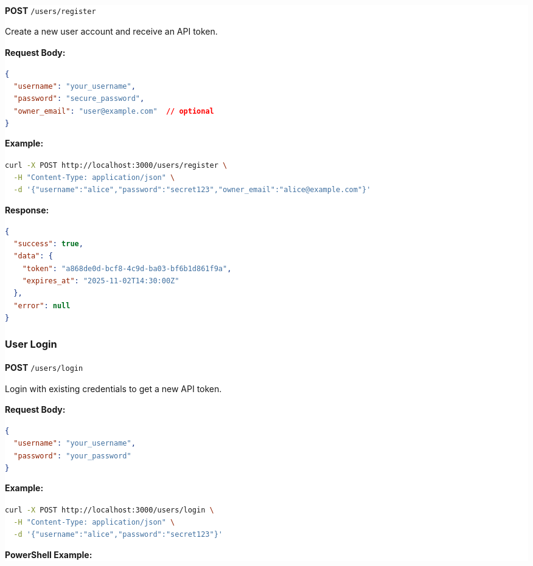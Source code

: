 **POST** `/users/register`

Create a new user account and receive an API token.

**Request Body:**

```json
{
  "username": "your_username",
  "password": "secure_password",
  "owner_email": "user@example.com"  // optional
}
```

**Example:**

```bash
curl -X POST http://localhost:3000/users/register \
  -H "Content-Type: application/json" \
  -d '{"username":"alice","password":"secret123","owner_email":"alice@example.com"}'
```

**Response:**

```json
{
  "success": true,
  "data": {
    "token": "a868de0d-bcf8-4c9d-ba03-bf6b1d861f9a",
    "expires_at": "2025-11-02T14:30:00Z"
  },
  "error": null
}
```

### User Login

**POST** `/users/login`

Login with existing credentials to get a new API token.

**Request Body:**

```json
{
  "username": "your_username",
  "password": "your_password"
}
```

**Example:**

```bash
curl -X POST http://localhost:3000/users/login \
  -H "Content-Type: application/json" \
  -d '{"username":"alice","password":"secret123"}'
```

**PowerShell Example:**
